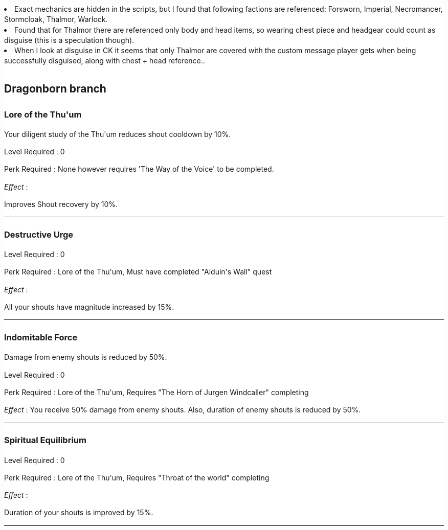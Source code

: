 <li>Exact mechanics are hidden in the scripts, but I found that following factions are referenced: Forsworn, Imperial, Necromancer, Stormcloak, Thalmor, Warlock.</li>
<li>Found that for Thalmor there are referenced only body and head items, so wearing chest piece and headgear could count as disguise (this is a speculation though).</li>
<li>When I look at disguise in CK it seems that only Thalmor are covered with the custom message player gets when being successfully disguised, along with chest + head reference..</li>

## Dragonborn branch

### Lore of the Thu'um

Your diligent study of the Thu'um reduces shout cooldown by 10%.

Level Required : 0

Perk Required : None however requires 'The Way of the Voice' to be completed.

_Effect_ :

Improves Shout recovery by 10%.

---

### Destructive Urge

Level Required : 0

Perk Required : Lore of the Thu'um, Must have completed "Alduin's Wall" quest

_Effect_ :

All your shouts have magnitude increased by 15%.

---

### Indomitable Force

Damage from enemy shouts is reduced by 50%.

Level Required : 0

Perk Required : Lore of the Thu'um, Requires "The Horn of Jurgen Windcaller" completing

_Effect_ :
You receive 50% damage from enemy shouts. Also, duration of enemy shouts is reduced by 50%.

---

### Spiritual Equilibrium

Level Required : 0

Perk Required : Lore of the Thu'um, Requires "Throat of the world" completing

_Effect_ :

Duration of your shouts is improved by 15%.

---